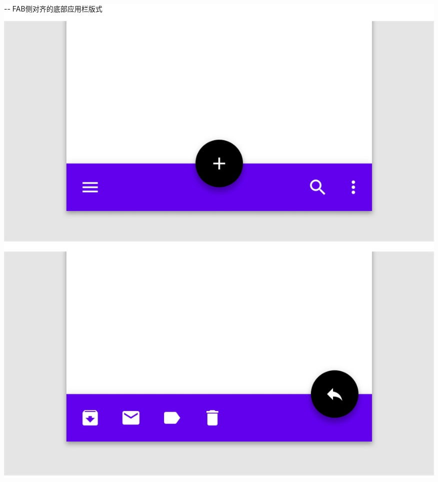 -- FAB侧对齐的底部应用栏版式

![FAB侧对齐的底部应用栏版式](../../assets/img/designed/designed-210421-025.jpg)


![没有FAB的底部应用栏版式](../../assets/img/designed/designed-210421-026.jpg)
